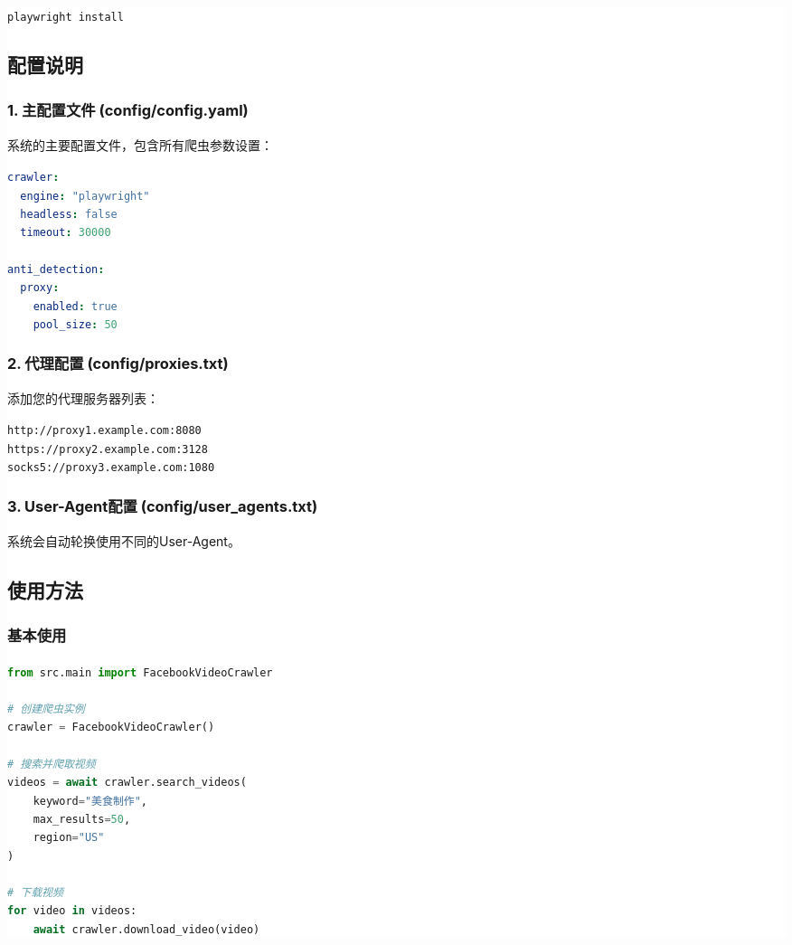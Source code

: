 ```bash
playwright install
```

## 配置说明

### 1. 主配置文件 (config/config.yaml)

系统的主要配置文件，包含所有爬虫参数设置：

```yaml
crawler:
  engine: "playwright"
  headless: false
  timeout: 30000
  
anti_detection:
  proxy:
    enabled: true
    pool_size: 50
```

### 2. 代理配置 (config/proxies.txt)

添加您的代理服务器列表：

```
http://proxy1.example.com:8080
https://proxy2.example.com:3128
socks5://proxy3.example.com:1080
```

### 3. User-Agent配置 (config/user_agents.txt)

系统会自动轮换使用不同的User-Agent。

## 使用方法

### 基本使用

```python
from src.main import FacebookVideoCrawler

# 创建爬虫实例
crawler = FacebookVideoCrawler()

# 搜索并爬取视频
videos = await crawler.search_videos(
    keyword="美食制作",
    max_results=50,
    region="US"
)

# 下载视频
for video in videos:
    await crawler.download_video(video)
```
